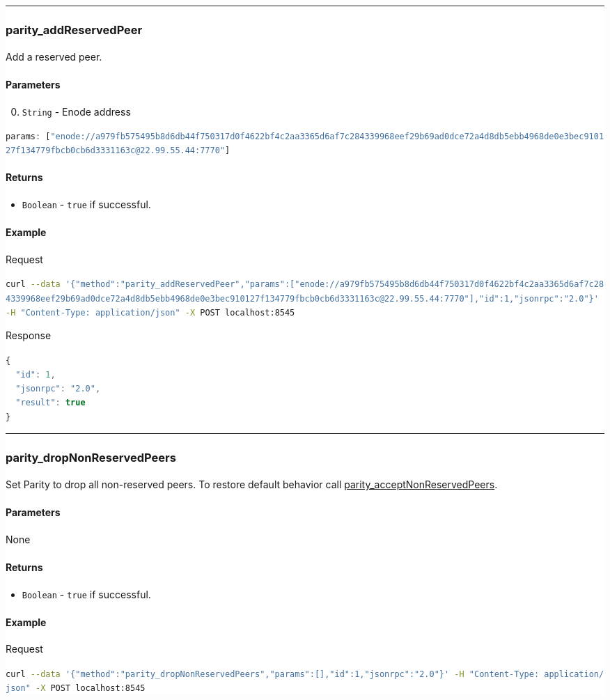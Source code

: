***

### parity_addReservedPeer

Add a reserved peer.

#### Parameters

0. `String` - Enode address

```js
params: ["enode://a979fb575495b8d6db44f750317d0f4622bf4c2aa3365d6af7c284339968eef29b69ad0dce72a4d8db5ebb4968de0e3bec910127f134779fbcb0cb6d3331163c@22.99.55.44:7770"]
```

#### Returns

- `Boolean` - `true` if successful.

#### Example

Request
```bash
curl --data '{"method":"parity_addReservedPeer","params":["enode://a979fb575495b8d6db44f750317d0f4622bf4c2aa3365d6af7c284339968eef29b69ad0dce72a4d8db5ebb4968de0e3bec910127f134779fbcb0cb6d3331163c@22.99.55.44:7770"],"id":1,"jsonrpc":"2.0"}' -H "Content-Type: application/json" -X POST localhost:8545
```

Response
```js
{
  "id": 1,
  "jsonrpc": "2.0",
  "result": true
}
```

***

### parity_dropNonReservedPeers

Set Parity to drop all non-reserved peers. To restore default behavior call [parity_acceptNonReservedPeers](#parity_acceptnonreservedpeers).

#### Parameters

None

#### Returns

- `Boolean` - `true` if successful.

#### Example

Request
```bash
curl --data '{"method":"parity_dropNonReservedPeers","params":[],"id":1,"jsonrpc":"2.0"}' -H "Content-Type: application/json" -X POST localhost:8545
```
